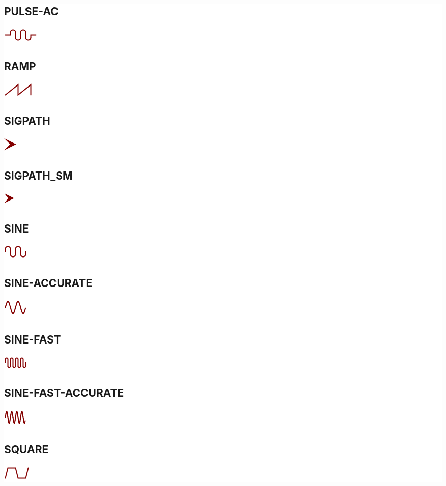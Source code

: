 ## PULSE-AC
![PULSE-AC__1__1](/images/symbol__PULSE-AC__1__1.png?raw=true) 

## RAMP
![RAMP__1__1](/images/symbol__RAMP__1__1.png?raw=true) 

## SIGPATH
![SIGPATH__1__1](/images/symbol__SIGPATH__1__1.png?raw=true) 

## SIGPATH_SM
![SIGPATH_SM__1__1](/images/symbol__SIGPATH_SM__1__1.png?raw=true) 

## SINE
![SINE__1__1](/images/symbol__SINE__1__1.png?raw=true) 

## SINE-ACCURATE
![SINE-ACCURATE__1__1](/images/symbol__SINE-ACCURATE__1__1.png?raw=true) 

## SINE-FAST
![SINE-FAST__1__1](/images/symbol__SINE-FAST__1__1.png?raw=true) 

## SINE-FAST-ACCURATE
![SINE-FAST-ACCURATE__1__1](/images/symbol__SINE-FAST-ACCURATE__1__1.png?raw=true) 

## SQUARE
![SQUARE__1__1](/images/symbol__SQUARE__1__1.png?raw=true) 
